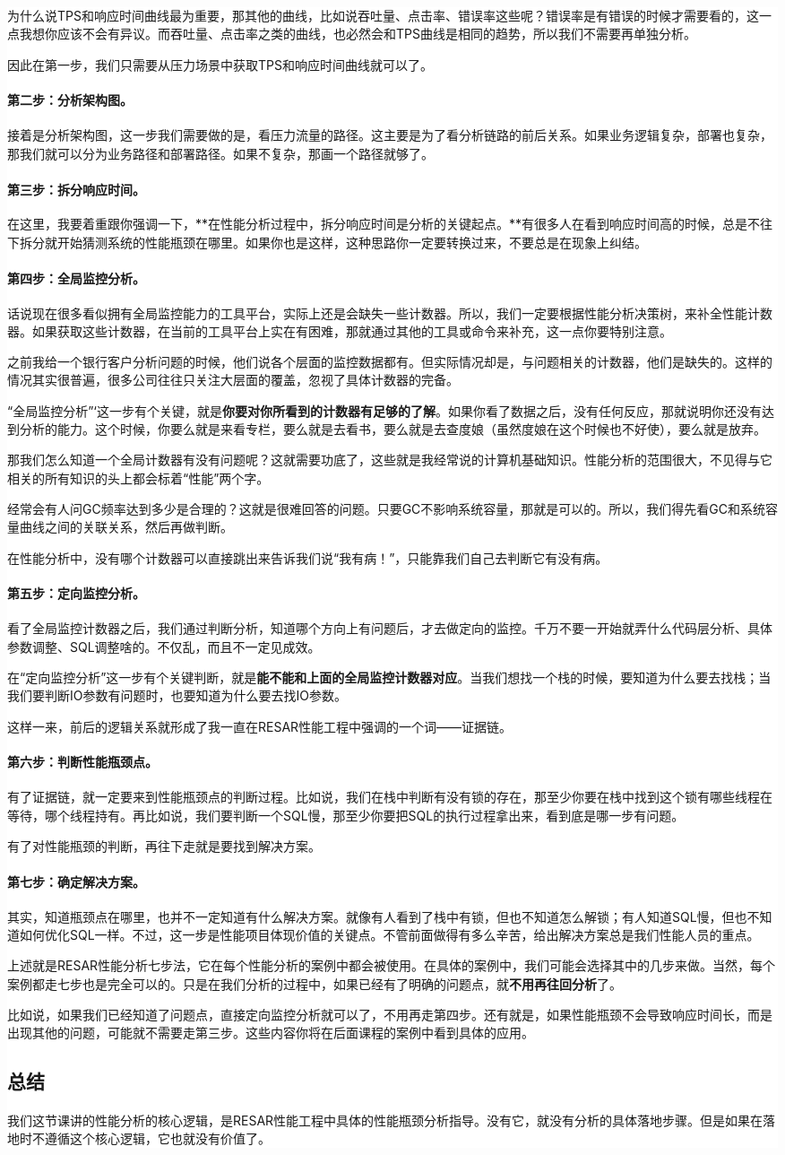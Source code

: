 为什么说TPS和响应时间曲线最为重要，那其他的曲线，比如说吞吐量、点击率、错误率这些呢？错误率是有错误的时候才需要看的，这一点我想你应该不会有异议。而吞吐量、点击率之类的曲线，也必然会和TPS曲线是相同的趋势，所以我们不需要再单独分析。

因此在第一步，我们只需要从压力场景中获取TPS和响应时间曲线就可以了。

#### **第二步：分析架构图**。

接着是分析架构图，这一步我们需要做的是，看压力流量的路径。这主要是为了看分析链路的前后关系。如果业务逻辑复杂，部署也复杂，那我们就可以分为业务路径和部署路径。如果不复杂，那画一个路径就够了。

#### **第三步：拆分响应时间**。

在这里，我要着重跟你强调一下，**在性能分析过程中，拆分响应时间是分析的关键起点。**有很多人在看到响应时间高的时候，总是不往下拆分就开始猜测系统的性能瓶颈在哪里。如果你也是这样，这种思路你一定要转换过来，不要总是在现象上纠结。

#### **第四步：全局监控分析**。

话说现在很多看似拥有全局监控能力的工具平台，实际上还是会缺失一些计数器。所以，我们一定要根据性能分析决策树，来补全性能计数器。如果获取这些计数器，在当前的工具平台上实在有困难，那就通过其他的工具或命令来补充，这一点你要特别注意。

之前我给一个银行客户分析问题的时候，他们说各个层面的监控数据都有。但实际情况却是，与问题相关的计数器，他们是缺失的。这样的情况其实很普遍，很多公司往往只关注大层面的覆盖，忽视了具体计数器的完备。

“全局监控分析”‘这一步有个关键，就是**你要对你所看到的计数器有足够的了解**。如果你看了数据之后，没有任何反应，那就说明你还没有达到分析的能力。这个时候，你要么就是来看专栏，要么就是去看书，要么就是去查度娘（虽然度娘在这个时候也不好使），要么就是放弃。

那我们怎么知道一个全局计数器有没有问题呢？这就需要功底了，这些就是我经常说的计算机基础知识。性能分析的范围很大，不见得与它相关的所有知识的头上都会标着“性能”两个字。

经常会有人问GC频率达到多少是合理的？这就是很难回答的问题。只要GC不影响系统容量，那就是可以的。所以，我们得先看GC和系统容量曲线之间的关联关系，然后再做判断。

在性能分析中，没有哪个计数器可以直接跳出来告诉我们说“我有病！”，只能靠我们自己去判断它有没有病。

#### **第五步：定向监控分析**。

看了全局监控计数器之后，我们通过判断分析，知道哪个方向上有问题后，才去做定向的监控。千万不要一开始就弄什么代码层分析、具体参数调整、SQL调整啥的。不仅乱，而且不一定见成效。

在“定向监控分析”这一步有个关键判断，就是**能不能和上面的全局监控计数器对应**。当我们想找一个栈的时候，要知道为什么要去找栈；当我们要判断IO参数有问题时，也要知道为什么要去找IO参数。

这样一来，前后的逻辑关系就形成了我一直在RESAR性能工程中强调的一个词——证据链。

#### **第六步：判断性能瓶颈点**。

有了证据链，就一定要来到性能瓶颈点的判断过程。比如说，我们在栈中判断有没有锁的存在，那至少你要在栈中找到这个锁有哪些线程在等待，哪个线程持有。再比如说，我们要判断一个SQL慢，那至少你要把SQL的执行过程拿出来，看到底是哪一步有问题。

有了对性能瓶颈的判断，再往下走就是要找到解决方案。

#### **第七步：确定解决方案**。

其实，知道瓶颈点在哪里，也并不一定知道有什么解决方案。就像有人看到了栈中有锁，但也不知道怎么解锁；有人知道SQL慢，但也不知道如何优化SQL一样。不过，这一步是性能项目体现价值的关键点。不管前面做得有多么辛苦，给出解决方案总是我们性能人员的重点。

上述就是RESAR性能分析七步法，它在每个性能分析的案例中都会被使用。在具体的案例中，我们可能会选择其中的几步来做。当然，每个案例都走七步也是完全可以的。只是在我们分析的过程中，如果已经有了明确的问题点，就**不用再往回分析**了。

比如说，如果我们已经知道了问题点，直接定向监控分析就可以了，不用再走第四步。还有就是，如果性能瓶颈不会导致响应时间长，而是出现其他的问题，可能就不需要走第三步。这些内容你将在后面课程的案例中看到具体的应用。

## 总结

我们这节课讲的性能分析的核心逻辑，是RESAR性能工程中具体的性能瓶颈分析指导。没有它，就没有分析的具体落地步骤。但是如果在落地时不遵循这个核心逻辑，它也就没有价值了。
